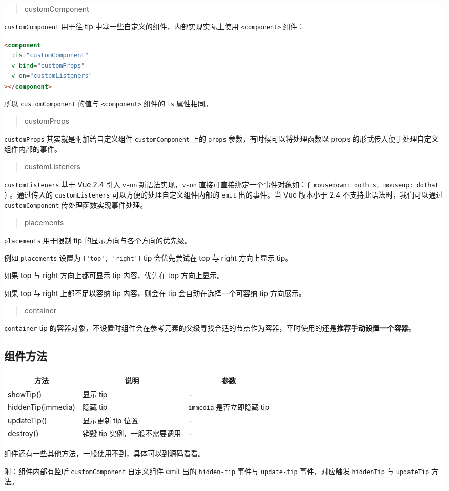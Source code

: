 > customComponent

`customComponent` 用于往 tip 中塞一些自定义的组件，内部实现实际上使用 `<component>` 组件：

```html
<component
  :is="customComponent"
  v-bind="customProps"
  v-on="customListeners"
></component>
```

所以 `customComponent` 的值与 `<component>` 组件的 `is` 属性相同。

> customProps

`customProps` 其实就是附加给自定义组件 `customComponent` 上的 `props` 参数，有时候可以将处理函数以 props 的形式传入便于处理自定义组件内部的事件。

> customListeners

`customListeners` 基于 Vue 2.4 引入 `v-on` 新语法实现，`v-on` 直接可直接绑定一个事件对象如：`{ mousedown: doThis, mouseup: doThat }` 。通过传入的 `customListeners` 可以方便的处理自定义组件内部的 `emit` 出的事件。当 Vue 版本小于 2.4 不支持此语法时，我们可以通过 `customComponent` 传处理函数实现事件处理。

> placements

`placements` 用于限制 tip 的显示方向与各个方向的优先级。

例如 `placements` 设置为 `['top', 'right']` tip 会优先尝试在 top 与 right 方向上显示 tip。

如果 top 与 right 方向上都可显示 tip 内容，优先在 top 方向上显示。

如果 top 与 right 上都不足以容纳 tip 内容，则会在 tip 会自动在选择一个可容纳 tip 方向展示。

> container

`container` tip 的容器对象，不设置时组件会在参考元素的父级寻找合适的节点作为容器，平时使用的还是**推荐手动设置一个容器**。

## 组件方法

| 方法               | 说明                          | 参数                       |
| ------------------ | ----------------------------- | -------------------------- |
| showTip()          | 显示 tip                      | -                          |
| hiddenTip(immedia) | 隐藏 tip                      | `immedia` 是否立即隐藏 tip |
| updateTip()        | 显示更新 tip 位置             | -                          |
| destroy()          | 销毁 tip 实例，一般不需要调用 | -                          |

组件还有一些其他方法，一般使用不到，具体可以到[源码](https://github.com/kinglisky/vtip)看看。

附：组件内部有监听 `customComponent` 自定义组件 emit 出的 `hidden-tip` 事件与 `update-tip` 事件，对应触发 `hiddenTip` 与 `updateTip` 方法。
